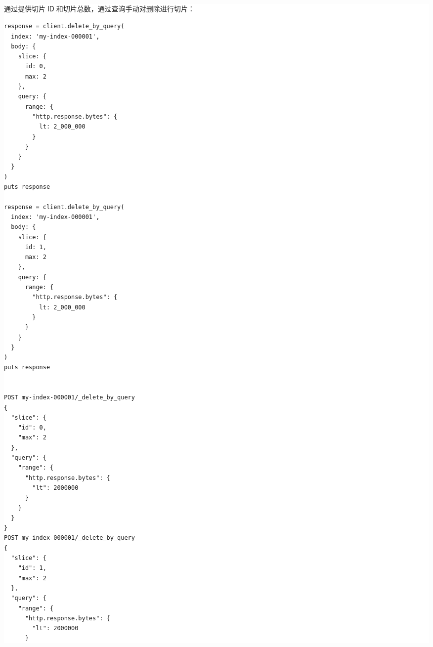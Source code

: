 通过提供切片 ID 和切片总数，通过查询手动对删除进行切片：

    
    
    response = client.delete_by_query(
      index: 'my-index-000001',
      body: {
        slice: {
          id: 0,
          max: 2
        },
        query: {
          range: {
            "http.response.bytes": {
              lt: 2_000_000
            }
          }
        }
      }
    )
    puts response
    
    response = client.delete_by_query(
      index: 'my-index-000001',
      body: {
        slice: {
          id: 1,
          max: 2
        },
        query: {
          range: {
            "http.response.bytes": {
              lt: 2_000_000
            }
          }
        }
      }
    )
    puts response
    
    
    POST my-index-000001/_delete_by_query
    {
      "slice": {
        "id": 0,
        "max": 2
      },
      "query": {
        "range": {
          "http.response.bytes": {
            "lt": 2000000
          }
        }
      }
    }
    POST my-index-000001/_delete_by_query
    {
      "slice": {
        "id": 1,
        "max": 2
      },
      "query": {
        "range": {
          "http.response.bytes": {
            "lt": 2000000
          }